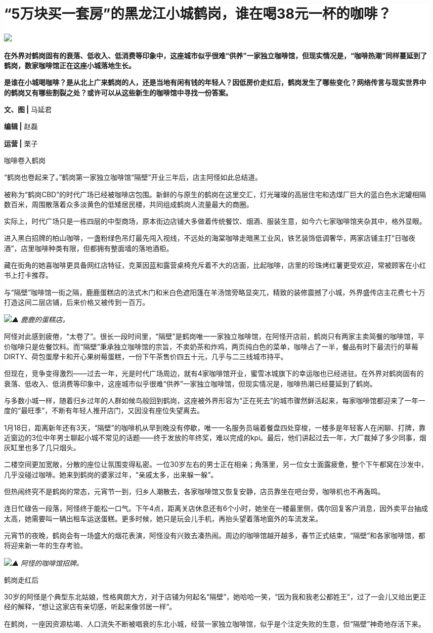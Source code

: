 # “5万块买一套房”的黑龙江小城鹤岗，谁在喝38元一杯的咖啡？

![](https://inews.gtimg.com/news_bt/OhesQ_JyNEjOtjjkJN1mrRdQxTNqswNAutNZp0hZl0bT0AA/1000)

**在外界对鹤岗固有的衰落、低收入、低消费等印象中，这座城市似乎很难“供养”一家独立咖啡馆，但现实情况是，“咖啡热潮”同样蔓延到了鹤岗，数家咖啡馆正在这座小城落地生长。**

**是谁在小城喝咖啡？是从北上广来鹤岗的人，还是当地有闲有钱的年轻人？因低房价走红后，鹤岗发生了哪些变化？网络传言与现实世界中的鹤岗又有哪些割裂之处？或许可以从这些新生的咖啡馆中寻找一份答案。**

**文、图 |** 马延君

**编辑 |** 赵磊

**运营 |** 栗子

咖啡卷入鹤岗

“鹤岗也卷起来了。”鹤岗第一家独立咖啡馆“隔壁”开业三年后，店主阿怪如此总结道。

被称为“鹤岗CBD”的时代广场已经被咖啡店包围。新鲜的与原生的鹤岗在这里交汇，灯光璀璨的高层住宅和选煤厂巨大的蓝白色水泥罐相隔数百米，周围散落着众多淡黄色的低矮居民楼，共同组成鹤岗人流量最大的商圈。

实际上，时代广场只是一栋四层的中型商场，原本街边店铺大多做着传统餐饮、烟酒、服装生意，如今六七家咖啡馆夹杂其中，格外显眼。

进入黑白招牌的柏山咖啡，一盏粉绿色吊灯最先闯入视线，不远处的海棠咖啡走暗黑工业风，铁艺装饰低调奢华，两家店铺主打“日咖夜酒”，店里咖啡种类有限，但都拥有整面墙的落地酒柜。

藏在街角的她喜咖啡更具备网红店特征，克莱因蓝和露营桌椅充斥着不大的店面，比起咖啡，店里的珍珠烤红薯更受欢迎，常被顾客在小红书上打卡推荐。

与“隔壁”咖啡馆一街之隔，鹿鹿蛋糕店的法式木门和米白色遮阳篷在羊汤馆旁略显突兀，精致的装修震撼了小城，外界盛传店主花费七十万打造这间二层店铺，后来价格又被传到一百万。

![](https://inews.gtimg.com/news_bt/OVT8_N0Y2ocTjdnSSUFqMKWQU9KGQfmLsSRmDf6yww0DwAA/1000)_▲
鹿鹿的蛋糕店。_

阿怪对此感到疲倦，“太卷了”。很长一段时间里，“隔壁”是鹤岗唯一一家独立咖啡馆，在阿怪开店前，鹤岗只有两家主卖简餐的咖啡馆，平价咖啡只是佐餐饮料。而“隔壁”秉承独立咖啡馆的宗旨，不卖奶茶和炸鸡，两页纯白色的菜单，咖啡占了一半，餐品有时下最流行的草莓DIRTY、荷包蛋摩卡和开心果树莓蛋糕，一份下午茶售价四五十元，几乎与二三线城市持平。

但现在，竞争变得激烈——过去一年，光是时代广场周边，就有4家咖啡馆开业，蜜雪冰城旗下的幸运咖也已经进驻。在外界对鹤岗固有的衰落、低收入、低消费等印象中，这座城市似乎很难“供养”一家独立咖啡馆，但现实情况是，咖啡热潮已经蔓延到了鹤岗。

与多数小城一样，随着归乡过年的人群如候鸟般回到鹤岗，这座被外界形容为“正在死去”的城市骤然鲜活起来，每家咖啡馆都迎来了一年一度的“最旺季”，不断有年轻人推开店门，又因没有座位失望离去。

1月18日，距离新年还有3天，“隔壁”的咖啡机从早到晚没有停歇，唯一一名服务员端着餐盘四处穿梭，一楼多是年轻客人在闲聊、打牌，靠近窗边的3位中年男士聊起小城不常见的话题——终于发放的年终奖，难以完成的kpi。最后，他们讲起过去一年，大厂裁掉了多少同事，烟灰缸里也多了几只烟头。

二楼空间更加宽敞，分散的座位让氛围变得私密。一位30岁左右的男士正在相亲；角落里，另一位女士面露疲惫，整个下午都窝在沙发中，几乎没碰过咖啡。她来到鹤岗的婆家过年，“亲戚太多，出来躲一躲”。

但热闹终究不是鹤岗的常态，元宵节一到，归乡人潮散去，各家咖啡馆又恢复安静，店员靠坐在吧台旁，咖啡机也不再轰鸣。

连日忙碌告一段落，阿怪终于能松一口气。下午4点，距离关店休息还有6个小时，她坐在一楼最里侧，偶尔回复客户消息，因外卖平台抽成太高，她需要叫一辆出租车运送蛋糕。更多时候，她只是玩会儿手机，再抬头望着落地窗外的车流发呆。

元宵节的夜晚，鹤岗会有一场盛大的烟花表演，阿怪没有兴致去凑热闹。周边的咖啡馆越开越多，春节正式结束，“隔壁”和各家咖啡馆，都将迎来新一年的生存考验。

![](https://inews.gtimg.com/news_bt/O5XsG70tY1H8-Fa14fPFan1oPZoXhbePsoZnC2dLiDKl0AA/1000)_▲
阿怪的咖啡馆招牌。_

鹤岗走红后

30岁的阿怪是个典型东北姑娘，性格爽朗大方，对于店铺为何起名“隔壁”，她哈哈一笑，“因为我和我老公都姓王”，过了一会儿又给出更正经的解释，“想让这家店有亲切感，听起来像邻居一样”。

在鹤岗，一座因资源枯竭、人口流失不断被唱衰的东北小城，经营一家独立咖啡馆，似乎是个注定失败的生意，但“隔壁”神奇地存活下来。
